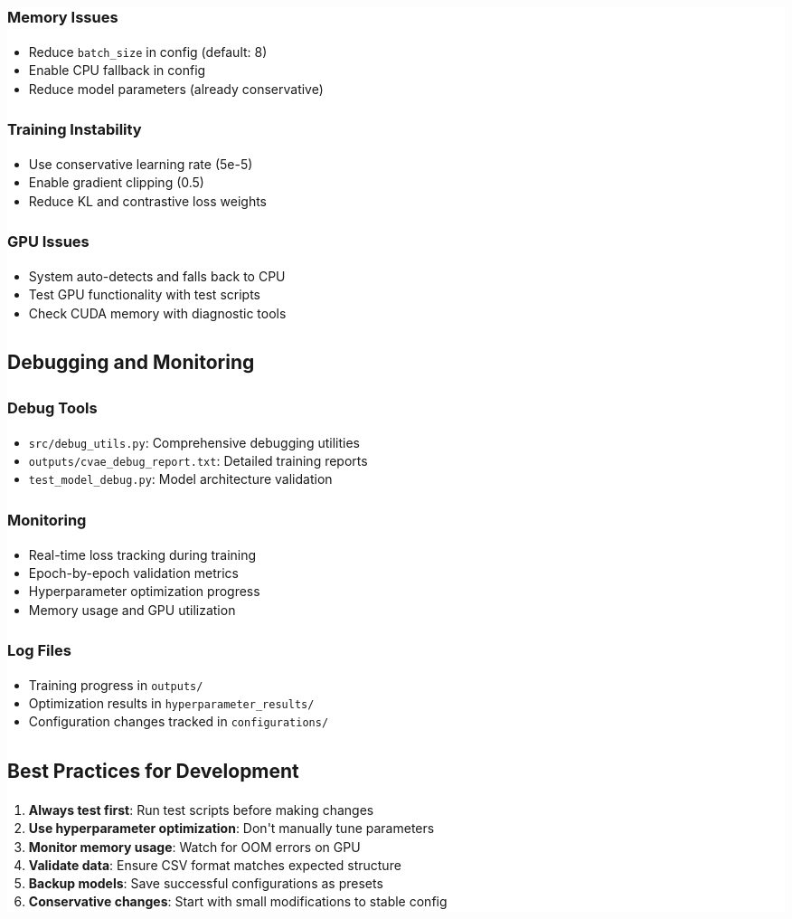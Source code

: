 ### Memory Issues
- Reduce `batch_size` in config (default: 8)
- Enable CPU fallback in config
- Reduce model parameters (already conservative)

### Training Instability
- Use conservative learning rate (5e-5)
- Enable gradient clipping (0.5)
- Reduce KL and contrastive loss weights

### GPU Issues
- System auto-detects and falls back to CPU
- Test GPU functionality with test scripts
- Check CUDA memory with diagnostic tools

## Debugging and Monitoring

### Debug Tools
- `src/debug_utils.py`: Comprehensive debugging utilities
- `outputs/cvae_debug_report.txt`: Detailed training reports
- `test_model_debug.py`: Model architecture validation

### Monitoring
- Real-time loss tracking during training
- Epoch-by-epoch validation metrics
- Hyperparameter optimization progress
- Memory usage and GPU utilization

### Log Files
- Training progress in `outputs/`
- Optimization results in `hyperparameter_results/`
- Configuration changes tracked in `configurations/`

## Best Practices for Development

1. **Always test first**: Run test scripts before making changes
2. **Use hyperparameter optimization**: Don't manually tune parameters
3. **Monitor memory usage**: Watch for OOM errors on GPU
4. **Validate data**: Ensure CSV format matches expected structure
5. **Backup models**: Save successful configurations as presets
6. **Conservative changes**: Start with small modifications to stable config